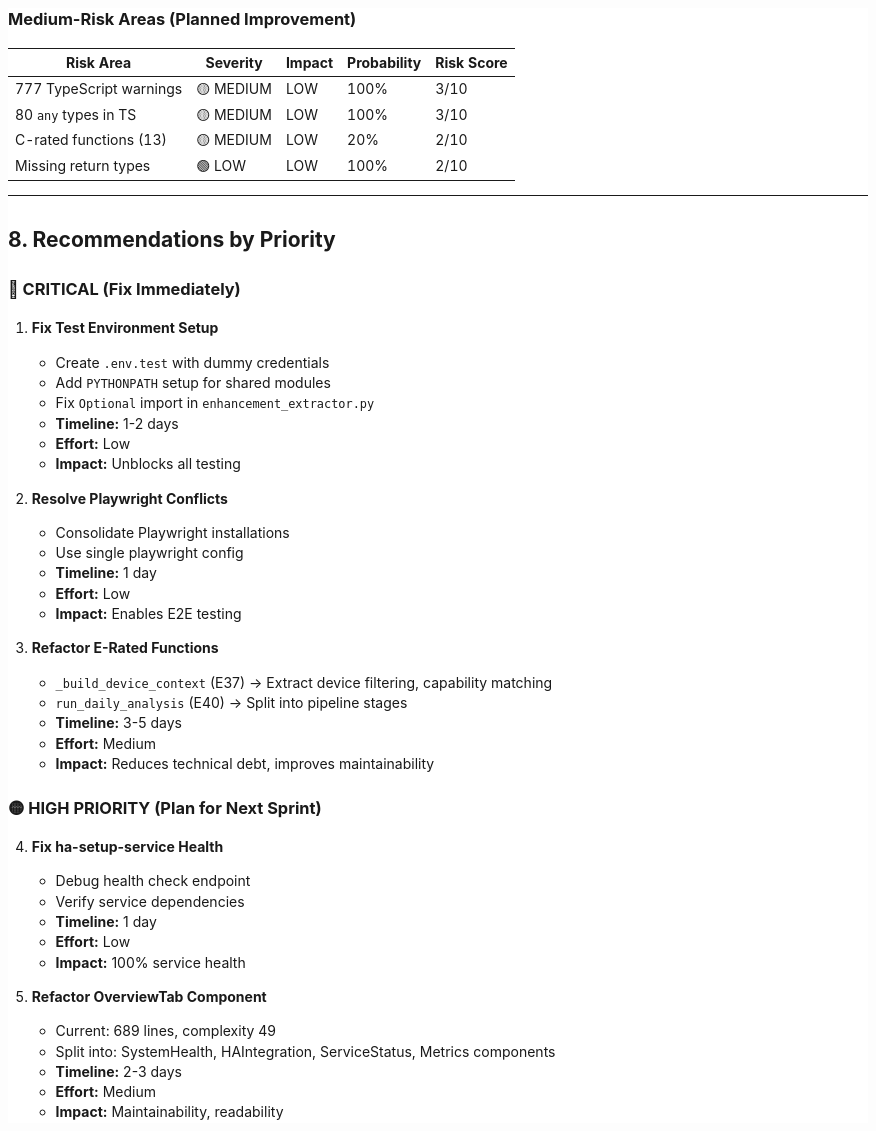 ### Medium-Risk Areas (Planned Improvement)

| Risk Area | Severity | Impact | Probability | Risk Score |
|-----------|----------|--------|-------------|------------|
| 777 TypeScript warnings | 🟡 MEDIUM | LOW | 100% | 3/10 |
| 80 `any` types in TS | 🟡 MEDIUM | LOW | 100% | 3/10 |
| C-rated functions (13) | 🟡 MEDIUM | LOW | 20% | 2/10 |
| Missing return types | 🟢 LOW | LOW | 100% | 2/10 |

---

## 8. Recommendations by Priority

### 🔴 CRITICAL (Fix Immediately)

1. **Fix Test Environment Setup**
   - Create `.env.test` with dummy credentials
   - Add `PYTHONPATH` setup for shared modules
   - Fix `Optional` import in `enhancement_extractor.py`
   - **Timeline:** 1-2 days
   - **Effort:** Low
   - **Impact:** Unblocks all testing

2. **Resolve Playwright Conflicts**
   - Consolidate Playwright installations
   - Use single playwright config
   - **Timeline:** 1 day
   - **Effort:** Low
   - **Impact:** Enables E2E testing

3. **Refactor E-Rated Functions**
   - `_build_device_context` (E37) → Extract device filtering, capability matching
   - `run_daily_analysis` (E40) → Split into pipeline stages
   - **Timeline:** 3-5 days
   - **Effort:** Medium
   - **Impact:** Reduces technical debt, improves maintainability

### 🟡 HIGH PRIORITY (Plan for Next Sprint)

4. **Fix ha-setup-service Health**
   - Debug health check endpoint
   - Verify service dependencies
   - **Timeline:** 1 day
   - **Effort:** Low
   - **Impact:** 100% service health

5. **Refactor OverviewTab Component**
   - Current: 689 lines, complexity 49
   - Split into: SystemHealth, HAIntegration, ServiceStatus, Metrics components
   - **Timeline:** 2-3 days
   - **Effort:** Medium
   - **Impact:** Maintainability, readability
